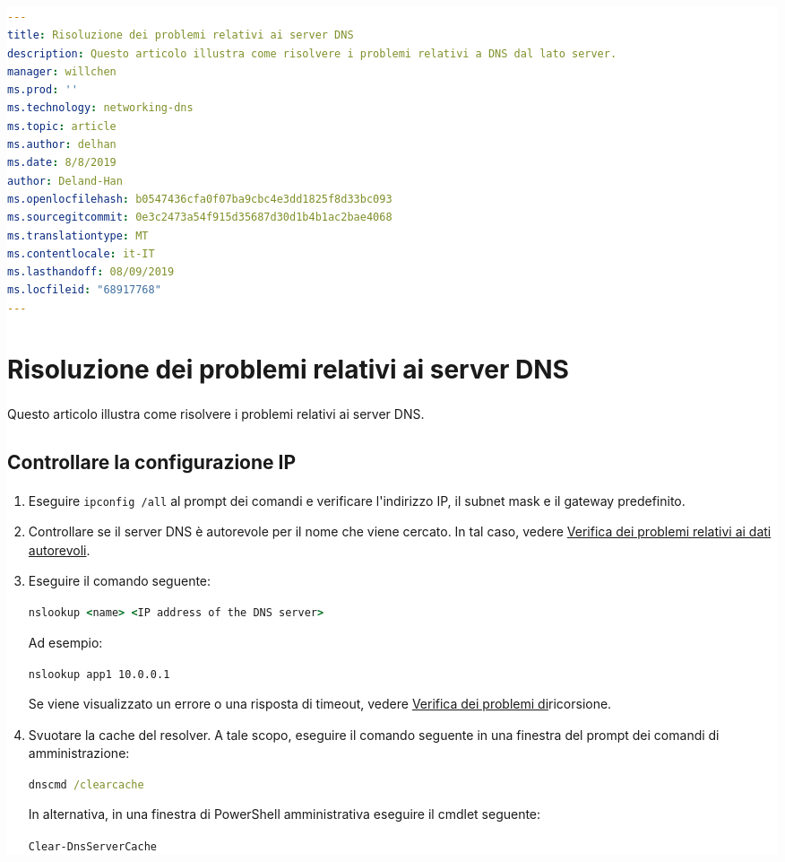 ```yaml
---
title: Risoluzione dei problemi relativi ai server DNS
description: Questo articolo illustra come risolvere i problemi relativi a DNS dal lato server.
manager: willchen
ms.prod: ''
ms.technology: networking-dns
ms.topic: article
ms.author: delhan
ms.date: 8/8/2019
author: Deland-Han
ms.openlocfilehash: b0547436cfa0f07ba9cbc4e3dd1825f8d33bc093
ms.sourcegitcommit: 0e3c2473a54f915d35687d30d1b4b1ac2bae4068
ms.translationtype: MT
ms.contentlocale: it-IT
ms.lasthandoff: 08/09/2019
ms.locfileid: "68917768"
---
```

# <a name="troubleshooting-dns-servers"></a>Risoluzione dei problemi relativi ai server DNS

Questo articolo illustra come risolvere i problemi relativi ai server DNS.

## <a name="check-ip-configuration"></a>Controllare la configurazione IP

1. Eseguire `ipconfig /all` al prompt dei comandi e verificare l'indirizzo IP, il subnet mask e il gateway predefinito.

2. Controllare se il server DNS è autorevole per il nome che viene cercato. In tal caso, vedere [Verifica dei problemi relativi ai dati autorevoli](#checking-for-problems-with-authoritative-data).

3. Eseguire il comando seguente:

   ```cmd
   nslookup <name> <IP address of the DNS server>
   ```
   Ad esempio: 
   ```cmd
   nslookup app1 10.0.0.1
   ```
   Se viene visualizzato un errore o una risposta di timeout, vedere [Verifica dei problemi di](#checking-for-recursion-problems)ricorsione.

4. Svuotare la cache del resolver. A tale scopo, eseguire il comando seguente in una finestra del prompt dei comandi di amministrazione:

   ```cmd
   dnscmd /clearcache
   ```
   In alternativa, in una finestra di PowerShell amministrativa eseguire il cmdlet seguente:
   ```powershell
   Clear-DnsServerCache
   ```
